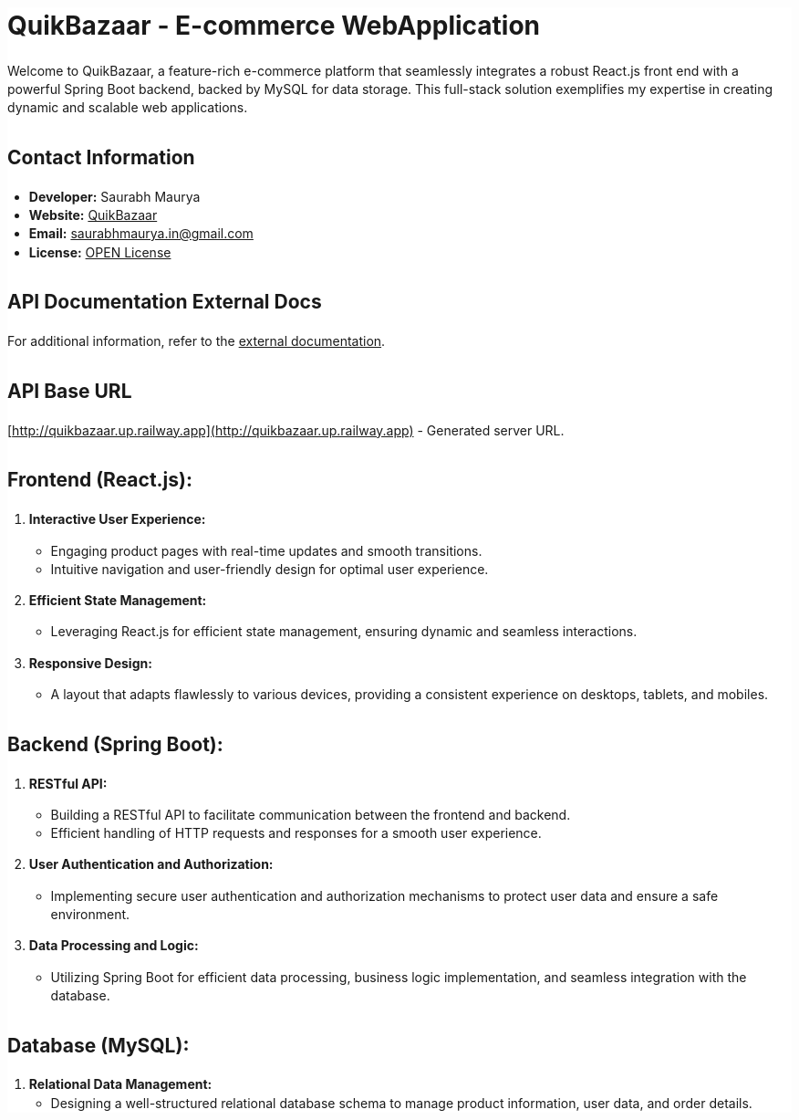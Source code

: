 # QuikBazaar -  E-commerce WebApplication

Welcome to QuikBazaar, a feature-rich e-commerce platform that seamlessly integrates a robust React.js front end with a powerful Spring Boot backend, backed by MySQL for data storage. This full-stack solution exemplifies my expertise in creating dynamic and scalable web applications.

## Contact Information
- **Developer:** Saurabh Maurya
- **Website:** [QuikBazaar](https://quikbazaar.netlify.app/)
- **Email:** saurabhmaurya.in@gmail.com
- **License:** [OPEN License](https://vvnt.netlify.app/)

## API Documentation External Docs
For additional information, refer to the [external documentation](https://github.com/saurabhm1).

## API Base URL
[http://quikbazaar.up.railway.app](http://quikbazaar.up.railway.app) - Generated server URL.


## Frontend (React.js):

1. **Interactive User Experience:**
   - Engaging product pages with real-time updates and smooth transitions.
   - Intuitive navigation and user-friendly design for optimal user experience.

2. **Efficient State Management:**
   - Leveraging React.js for efficient state management, ensuring dynamic and seamless interactions.

3. **Responsive Design:**
   - A layout that adapts flawlessly to various devices, providing a consistent experience on desktops, tablets, and mobiles.

## Backend (Spring Boot):

1. **RESTful API:**
   - Building a RESTful API to facilitate communication between the frontend and backend.
   - Efficient handling of HTTP requests and responses for a smooth user experience.

2. **User Authentication and Authorization:**
   - Implementing secure user authentication and authorization mechanisms to protect user data and ensure a safe environment.

3. **Data Processing and Logic:**
   - Utilizing Spring Boot for efficient data processing, business logic implementation, and seamless integration with the database.

## Database (MySQL):

1. **Relational Data Management:**
   - Designing a well-structured relational database schema to manage product information, user data, and order details.
